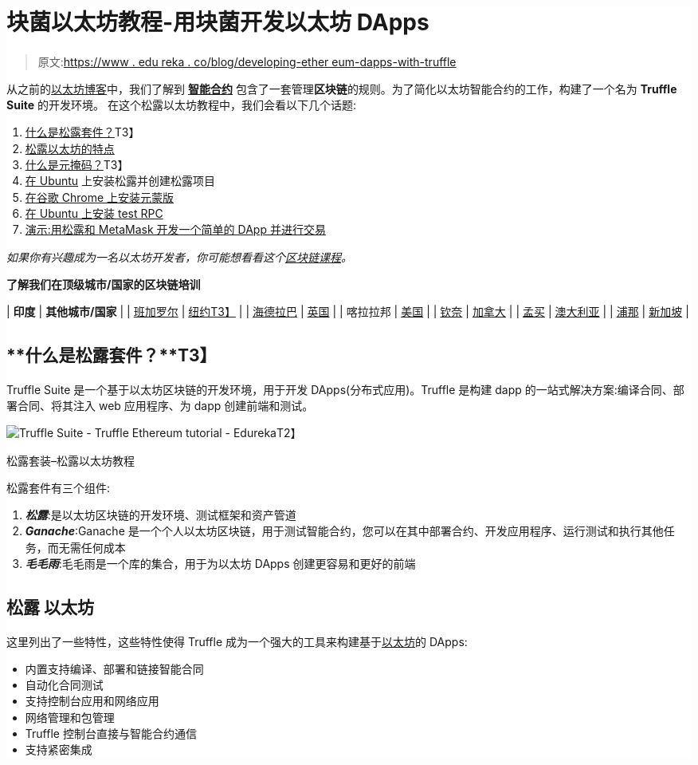 # 块菌以太坊教程-用块菌开发以太坊 DApps

> 原文:[https://www . edu reka . co/blog/developing-ether eum-dapps-with-truffle](https://www.edureka.co/blog/developing-ethereum-dapps-with-truffle)

从之前的[以太坊博客](https://www.edureka.co/blog/what-is-ethereum/)中，我们了解到 [**智能合约**](https://www.edureka.co/blog/smart-contracts/) 包含了一套管理**区块链**的规则。为了简化以太坊智能合约的工作，构建了一个名为 **Truffle Suite** 的开发环境。 在这个松露以太坊教程中，我们会看以下几个话题:

1.  [什么是松露套件？](#WhatIsTruffleSuite)T3】
2.  [松露以太坊的特点](#TruffleFeatures)
3.  [什么是元掩码？](#WhatIsMetamask)T3】
4.  [在 Ubuntu](#InstallingTruffle) 上安装松露并创建松露项目
5.  [在谷歌 Chrome 上安装元蒙版](#InstallingMetamask)
6.  [在 Ubuntu 上安装 test RPC](#InstallingTestrpc)
7.  [演示:用松露和 MetaMask 开发一个简单的 DApp 并进行交易](#DemoEthereumDappTruffleMetamask)

*如果你有兴趣成为一名以太坊开发者，你可能想看看这个[区块链课程](https://www.edureka.co/blockchain-training)。*

**了解我们在顶级城市/国家的区块链培训**

| **印度** | **其他城市/国家** |
| [班加罗尔](https://www.edureka.co/blockchain-training-bangalore) | [纽约T3】](https://www.edureka.co/blockchain-training-new-york-city) |
| [海德拉巴](https://www.edureka.co/blockchain-training-hyderabad) | [英国](https://www.edureka.co/blockchain-training-uk) |
| 喀拉拉邦 | [美国](https://www.edureka.co/blockchain-training-usa) |
| [钦奈](https://www.edureka.co/blockchain-training-chennai) | [加拿大](https://www.edureka.co/blockchain-training-canada) |
| [孟买](https://www.edureka.co/blockchain-training-mumbai) | [澳大利亚](https://www.edureka.co/blockchain-training-australia) |
| [浦那](https://www.edureka.co/blockchain-training-pune) | [新加坡](https://www.edureka.co/blockchain-training-singapore) |

## **什么是松露套件？**T3】

Truffle Suite 是一个基于以太坊区块链的开发环境，用于开发 DApps(分布式应用)。Truffle 是构建 dapp 的一站式解决方案:编译合同、部署合同、将其注入 web 应用程序、为 dapp 创建前端和测试。

![Truffle Suite - Truffle Ethereum tutorial - Edureka](../Images/877e86999fb7bd75bf24defb5fdca86b.png)T2】

松露套装–松露以太坊教程

松露套件有三个组件:

1.  ***松露***:是以太坊区块链的开发环境、测试框架和资产管道
2.  ***Ganache***:Ganache 是一个个人以太坊区块链，用于测试智能合约，您可以在其中部署合约、开发应用程序、运行测试和执行其他任务，而无需任何成本
3.  ***毛毛雨***:毛毛雨是一个库的集合，用于为以太坊 DApps 创建更容易和更好的前端

## **松露** **以太坊**

这里列出了一些特性，这些特性使得 Truffle 成为一个强大的工具来构建基于[以太坊](https://www.edureka.co/blog/what-is-ethereum/)的 DApps:

*   内置支持编译、部署和链接智能合同
*   自动化合同测试
*   支持控制台应用和网络应用
*   网络管理和包管理
*   Truffle 控制台直接与智能合约通信
*   支持紧密集成
